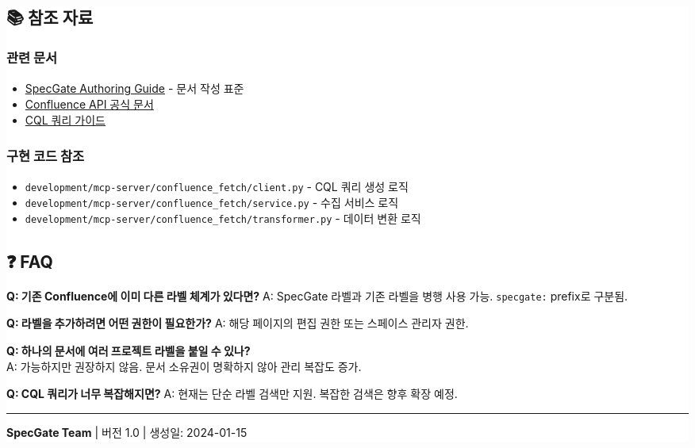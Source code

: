 ## 📚 **참조 자료**

### 관련 문서
- [SpecGate Authoring Guide](./authoring-guide.md) - 문서 작성 표준
- [Confluence API 공식 문서](https://developer.atlassian.com/cloud/confluence/rest/v2/)
- [CQL 쿼리 가이드](https://developer.atlassian.com/cloud/confluence/advanced-searching-using-cql/)

### 구현 코드 참조
- `development/mcp-server/confluence_fetch/client.py` - CQL 쿼리 생성 로직
- `development/mcp-server/confluence_fetch/service.py` - 수집 서비스 로직
- `development/mcp-server/confluence_fetch/transformer.py` - 데이터 변환 로직

## ❓ **FAQ**

**Q: 기존 Confluence에 이미 다른 라벨 체계가 있다면?**
A: SpecGate 라벨과 기존 라벨을 병행 사용 가능. `specgate:` prefix로 구분됨.

**Q: 라벨을 추가하려면 어떤 권한이 필요한가?**
A: 해당 페이지의 편집 권한 또는 스페이스 관리자 권한.

**Q: 하나의 문서에 여러 프로젝트 라벨을 붙일 수 있나?**  
A: 가능하지만 권장하지 않음. 문서 소유권이 명확하지 않아 관리 복잡도 증가.

**Q: CQL 쿼리가 너무 복잡해지면?**
A: 현재는 단순 라벨 검색만 지원. 복잡한 검색은 향후 확장 예정.

---
**SpecGate Team** | 버전 1.0 | 생성일: 2024-01-15
